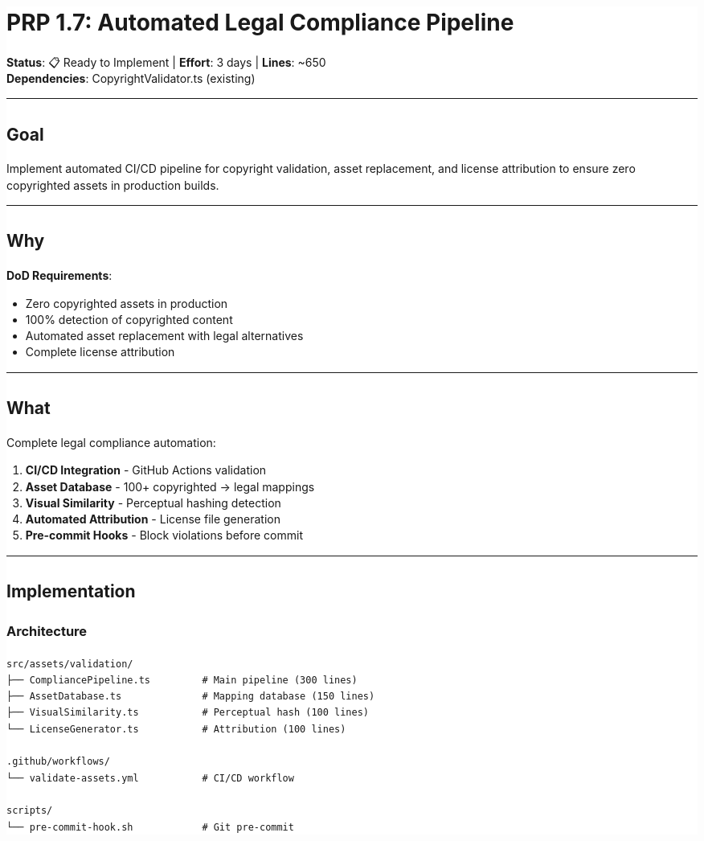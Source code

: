 # PRP 1.7: Automated Legal Compliance Pipeline

**Status**: 📋 Ready to Implement | **Effort**: 3 days | **Lines**: ~650  
**Dependencies**: CopyrightValidator.ts (existing)

---

## Goal

Implement automated CI/CD pipeline for copyright validation, asset replacement, and license attribution to ensure zero copyrighted assets in production builds.

---

## Why

**DoD Requirements**:
- Zero copyrighted assets in production
- 100% detection of copyrighted content
- Automated asset replacement with legal alternatives
- Complete license attribution

---

## What

Complete legal compliance automation:

1. **CI/CD Integration** - GitHub Actions validation
2. **Asset Database** - 100+ copyrighted → legal mappings
3. **Visual Similarity** - Perceptual hashing detection
4. **Automated Attribution** - License file generation
5. **Pre-commit Hooks** - Block violations before commit

---

## Implementation

### Architecture

```
src/assets/validation/
├── CompliancePipeline.ts         # Main pipeline (300 lines)
├── AssetDatabase.ts              # Mapping database (150 lines)
├── VisualSimilarity.ts           # Perceptual hash (100 lines)
└── LicenseGenerator.ts           # Attribution (100 lines)

.github/workflows/
└── validate-assets.yml           # CI/CD workflow

scripts/
└── pre-commit-hook.sh            # Git pre-commit
```
